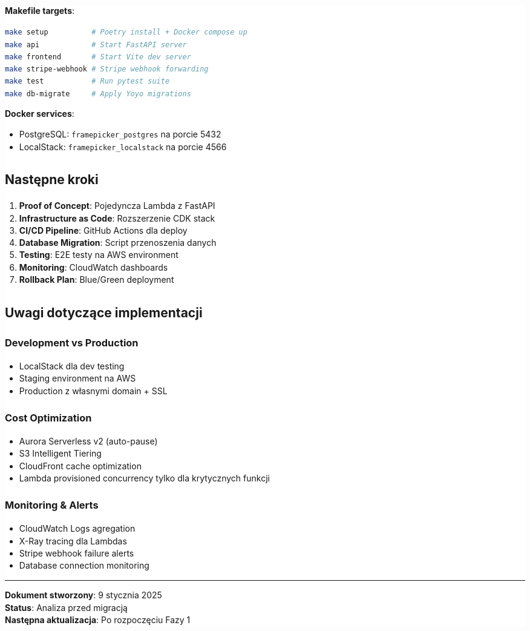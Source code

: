 **Makefile targets**:
```bash
make setup          # Poetry install + Docker compose up
make api            # Start FastAPI server  
make frontend       # Start Vite dev server
make stripe-webhook # Stripe webhook forwarding
make test           # Run pytest suite
make db-migrate     # Apply Yoyo migrations
```

**Docker services**:
- PostgreSQL: `framepicker_postgres` na porcie 5432
- LocalStack: `framepicker_localstack` na porcie 4566

## Następne kroki

1. **Proof of Concept**: Pojedyncza Lambda z FastAPI
2. **Infrastructure as Code**: Rozszerzenie CDK stack
3. **CI/CD Pipeline**: GitHub Actions dla deploy
4. **Database Migration**: Script przenoszenia danych
5. **Testing**: E2E testy na AWS environment
6. **Monitoring**: CloudWatch dashboards
7. **Rollback Plan**: Blue/Green deployment

## Uwagi dotyczące implementacji

### Development vs Production
- LocalStack dla dev testing
- Staging environment na AWS
- Production z własnymi domain + SSL

### Cost Optimization  
- Aurora Serverless v2 (auto-pause)
- S3 Intelligent Tiering
- CloudFront cache optimization
- Lambda provisioned concurrency tylko dla krytycznych funkcji

### Monitoring & Alerts
- CloudWatch Logs agregation
- X-Ray tracing dla Lambdas
- Stripe webhook failure alerts
- Database connection monitoring

---
**Dokument stworzony**: 9 stycznia 2025  
**Status**: Analiza przed migracją  
**Następna aktualizacja**: Po rozpoczęciu Fazy 1